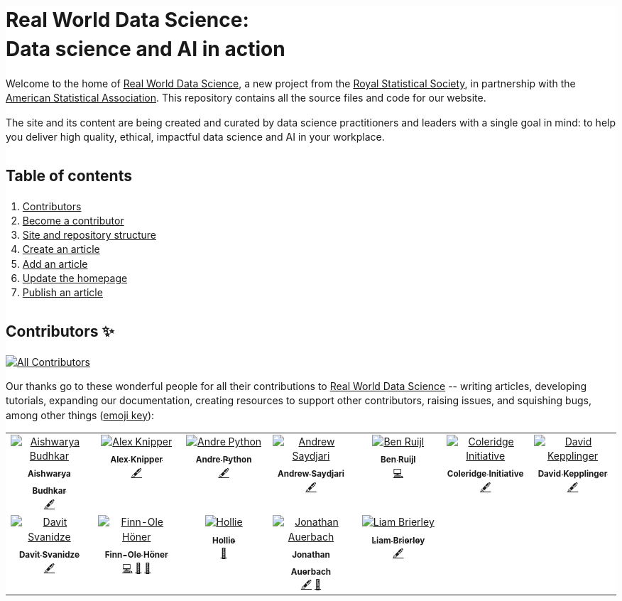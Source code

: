# Real World Data Science: <br/> Data science and AI in action

Welcome to the home of [Real World Data Science](https://realworlddatascience.net/), a new project from the [Royal Statistical Society](https://rss.org.uk/), in partnership with the [American Statistical Association](https://www.amstat.org/). This repository contains all the source files and code for our website. 

The site and its content are being created and curated by data science practitioners and leaders with a single goal in mind: to help you deliver high quality, ethical, impactful data science and AI in your workplace.

## Table of contents
1. [Contributors](#contributors-)
2. [Become a contributor](#become-a-contributor)
3. [Site and repository structure](#site-and-repository-structure)
4. [Create an article](#create-an-article)
5. [Add an article](#add-an-article)
6. [Update the homepage](#update-the-homepage)
7. [Publish an article](#publish-an-article)

## Contributors ✨

[![All Contributors](https://img.shields.io/badge/all_contributors-26-orange.svg)](#contributors)


Our thanks go to these wonderful people for all their contributions to [Real World Data Science](https://realworlddatascience.net/) -- writing articles, developing tutorials, expanding our documentation, creating resources to support other contributors, raising issues, and squishing bugs, among other things ([emoji key](https://allcontributors.org/docs/en/emoji-key)):




<table>
  <tbody>
    <tr>
      <td align="center" valign="top" width="14.28%"><a href="https://github.com/asbudhkar"><img src="https://avatars.githubusercontent.com/u/46059569?v=4?s=100" width="100px;" alt="Aishwarya Budhkar"/><br /><sub><b>Aishwarya Budhkar</b></sub></a><br /><a href="#content-Asbudhkar" title="Content">🖋</a></td>
      <td align="center" valign="top" width="14.28%"><a href="http://alex.knipper.ml"><img src="https://avatars.githubusercontent.com/u/40414681?v=4?s=100" width="100px;" alt="Alex Knipper"/><br /><sub><b>Alex Knipper</b></sub></a><br /><a href="#content-alexknipper" title="Content">🖋</a></td>
      <td align="center" valign="top" width="14.28%"><a href="https://github.com/andrepython"><img src="https://avatars.githubusercontent.com/u/15249611?v=4?s=100" width="100px;" alt="Andre Python"/><br /><sub><b>Andre Python</b></sub></a><br /><a href="#content-andrepython" title="Content">🖋</a></td>
      <td align="center" valign="top" width="14.28%"><a href="https://andrew-saydjari.github.io/"><img src="https://avatars.githubusercontent.com/u/40186037?v=4?s=100" width="100px;" alt="Andrew Saydjari"/><br /><sub><b>Andrew Saydjari</b></sub></a><br /><a href="#content-andrew-saydjari" title="Content">🖋</a></td>
      <td align="center" valign="top" width="14.28%"><a href="https://symbolica.io"><img src="https://avatars.githubusercontent.com/u/280089?v=4?s=100" width="100px;" alt="Ben Ruijl"/><br /><sub><b>Ben Ruijl</b></sub></a><br /><a href="https://github.com/realworlddatascience/realworlddatascience.github.io/commits?author=benruijl" title="Code">💻</a></td>
      <td align="center" valign="top" width="14.28%"><a href="http://coleridgeinitiative.org"><img src="https://avatars.githubusercontent.com/u/37301016?v=4?s=100" width="100px;" alt="Coleridge Initiative"/><br /><sub><b>Coleridge Initiative</b></sub></a><br /><a href="#content-Coleridge-Initiative" title="Content">🖋</a></td>
      <td align="center" valign="top" width="14.28%"><a href="https://www.dkepplinger.org"><img src="https://avatars.githubusercontent.com/u/6523365?v=4?s=100" width="100px;" alt="David Kepplinger"/><br /><sub><b>David Kepplinger</b></sub></a><br /><a href="#content-dakep" title="Content">🖋</a></td>
    </tr>
    <tr>
      <td align="center" valign="top" width="14.28%"><a href="https://github.com/dsvanidze"><img src="https://avatars.githubusercontent.com/u/14854973?v=4?s=100" width="100px;" alt="Davit Svanidze"/><br /><sub><b>Davit Svanidze</b></sub></a><br /><a href="#content-dsvanidze" title="Content">🖋</a></td>
      <td align="center" valign="top" width="14.28%"><a href="https://www.ds-econ.com/"><img src="https://avatars.githubusercontent.com/u/59664225?v=4?s=100" width="100px;" alt="Finn-Ole Höner"/><br /><sub><b>Finn-Ole Höner</b></sub></a><br /><a href="https://github.com/realworlddatascience/realworlddatascience.github.io/commits?author=finnoh" title="Code">💻</a> <a href="https://github.com/realworlddatascience/realworlddatascience.github.io/commits?author=finnoh" title="Documentation">📖</a> <a href="https://github.com/realworlddatascience/realworlddatascience.github.io/pulls?q=is%3Apr+reviewed-by%3Afinnoh" title="Reviewed Pull Requests">👀</a></td>
      <td align="center" valign="top" width="14.28%"><a href="https://github.com/holliejohnson"><img src="https://avatars.githubusercontent.com/u/15801324?v=4?s=100" width="100px;" alt="Hollie"/><br /><sub><b>Hollie</b></sub></a><br /><a href="#ideas-holliejohnson" title="Ideas, Planning, & Feedback">🤔</a></td>
      <td align="center" valign="top" width="14.28%"><a href="http://jauerbach.github.io"><img src="https://avatars.githubusercontent.com/u/4665257?v=4?s=100" width="100px;" alt="Jonathan Auerbach"/><br /><sub><b>Jonathan Auerbach</b></sub></a><br /><a href="#content-jauerbach" title="Content">🖋</a> <a href="https://github.com/realworlddatascience/realworlddatascience.github.io/pulls?q=is%3Apr+reviewed-by%3Ajauerbach" title="Reviewed Pull Requests">👀</a></td>
      <td align="center" valign="top" width="14.28%"><a href="http://liambrierley.wordpress.com"><img src="https://avatars.githubusercontent.com/u/20865046?v=4?s=100" width="100px;" alt="Liam Brierley"/><br /><sub><b>Liam Brierley</b></sub></a><br /><a href="#content-lbrierley" title="Content">🖋</a></td>